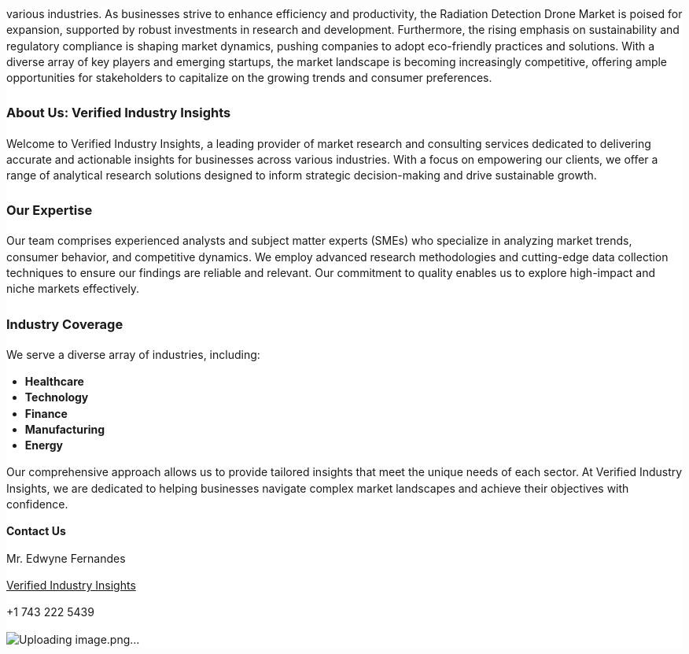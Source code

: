 various industries. As businesses strive to enhance efficiency and productivity, the Radiation Detection Drone Market is poised for expansion, supported by robust investments in research and development. Furthermore, the rising emphasis on sustainability and regulatory compliance is shaping market dynamics, pushing companies to adopt eco-friendly practices and solutions. With a diverse array of key players and emerging startups, the market landscape is becoming increasingly competitive, offering ample opportunities for stakeholders to capitalize on the growing trends and consumer preferences.</p><h3>About Us: Verified Industry Insights</h3><p>Welcome to Verified Industry Insights, a leading provider of market research and consulting services dedicated to delivering accurate and actionable insights for businesses across various industries. With a focus on empowering our clients, we offer a range of analytical research solutions designed to inform strategic decision-making and drive sustainable growth.</p><h3>Our Expertise</h3><p>Our team comprises experienced analysts and subject matter experts (SMEs) who specialize in analyzing market trends, consumer behavior, and competitive dynamics. We employ advanced research methodologies and cutting-edge data collection techniques to ensure our findings are reliable and relevant. Our commitment to quality enables us to explore high-impact and niche markets effectively.</p><h3>Industry Coverage</h3><p>We serve a diverse array of industries, including:</p><ul><li><strong>Healthcare</strong></li><li><strong>Technology</strong></li><li><strong>Finance</strong></li><li><strong>Manufacturing</strong></li><li><strong>Energy</strong></li></ul><p>Our comprehensive approach allows us to provide tailored insights that meet the unique needs of each sector. At Verified Industry Insights, we are dedicated to helping businesses navigate complex market landscapes and achieve their objectives with confidence.</p><p><strong>Contact Us</strong></p><p>Mr. Edwyne Fernandes</p><p><a href="https://www.verifiedindustryinsights.com/">Verified Industry Insights</a></p><p>+1 743 222 5439</p>
![Uploading image.png…]()
